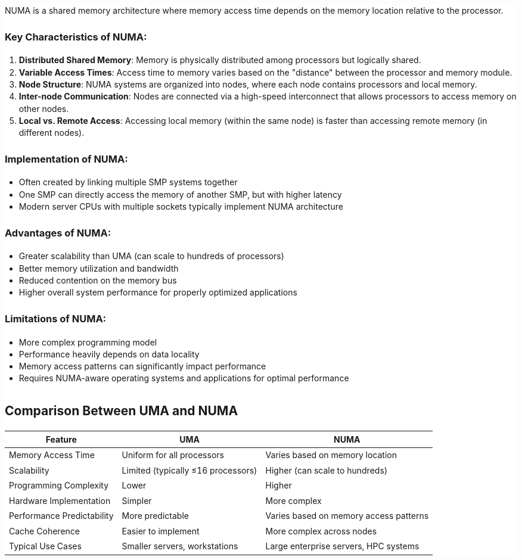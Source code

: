 NUMA is a shared memory architecture where memory access time depends on the memory location relative to the processor.

### Key Characteristics of NUMA:

1. **Distributed Shared Memory**: Memory is physically distributed among processors but logically shared.
2. **Variable Access Times**: Access time to memory varies based on the "distance" between the processor and memory module.
3. **Node Structure**: NUMA systems are organized into nodes, where each node contains processors and local memory.
4. **Inter-node Communication**: Nodes are connected via a high-speed interconnect that allows processors to access memory on other nodes.
5. **Local vs. Remote Access**: Accessing local memory (within the same node) is faster than accessing remote memory (in different nodes).

### Implementation of NUMA:

- Often created by linking multiple SMP systems together
- One SMP can directly access the memory of another SMP, but with higher latency
- Modern server CPUs with multiple sockets typically implement NUMA architecture

### Advantages of NUMA:

- Greater scalability than UMA (can scale to hundreds of processors)
- Better memory utilization and bandwidth
- Reduced contention on the memory bus
- Higher overall system performance for properly optimized applications

### Limitations of NUMA:

- More complex programming model
- Performance heavily depends on data locality
- Memory access patterns can significantly impact performance
- Requires NUMA-aware operating systems and applications for optimal performance

## Comparison Between UMA and NUMA

|Feature|UMA|NUMA|
|---|---|---|
|Memory Access Time|Uniform for all processors|Varies based on memory location|
|Scalability|Limited (typically ≤16 processors)|Higher (can scale to hundreds)|
|Programming Complexity|Lower|Higher|
|Hardware Implementation|Simpler|More complex|
|Performance Predictability|More predictable|Varies based on memory access patterns|
|Cache Coherence|Easier to implement|More complex across nodes|
|Typical Use Cases|Smaller servers, workstations|Large enterprise servers, HPC systems|
